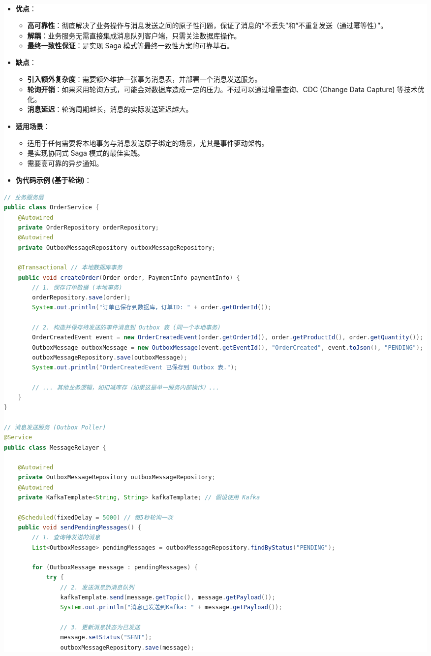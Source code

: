 *   **优点**：
    *   **高可靠性**：彻底解决了业务操作与消息发送之间的原子性问题，保证了消息的“不丢失”和“不重复发送（通过幂等性）”。
    *   **解耦**：业务服务无需直接集成消息队列客户端，只需关注数据库操作。
    *   **最终一致性保证**：是实现 Saga 模式等最终一致性方案的可靠基石。

*   **缺点**：
    *   **引入额外复杂度**：需要额外维护一张事务消息表，并部署一个消息发送服务。
    *   **轮询开销**：如果采用轮询方式，可能会对数据库造成一定的压力。不过可以通过增量查询、CDC (Change Data Capture) 等技术优化。
    *   **消息延迟**：轮询周期越长，消息的实际发送延迟越大。

*   **适用场景**：
    *   适用于任何需要将本地事务与消息发送原子绑定的场景，尤其是事件驱动架构。
    *   是实现协同式 Saga 模式的最佳实践。
    *   需要高可靠的异步通知。

*   **伪代码示例 (基于轮询)**：

```java
// 业务服务层
public class OrderService {
    @Autowired
    private OrderRepository orderRepository;
    @Autowired
    private OutboxMessageRepository outboxMessageRepository;

    @Transactional // 本地数据库事务
    public void createOrder(Order order, PaymentInfo paymentInfo) {
        // 1. 保存订单数据 (本地事务)
        orderRepository.save(order);
        System.out.println("订单已保存到数据库，订单ID: " + order.getOrderId());

        // 2. 构造并保存待发送的事件消息到 Outbox 表 (同一个本地事务)
        OrderCreatedEvent event = new OrderCreatedEvent(order.getOrderId(), order.getProductId(), order.getQuantity());
        OutboxMessage outboxMessage = new OutboxMessage(event.getEventId(), "OrderCreated", event.toJson(), "PENDING");
        outboxMessageRepository.save(outboxMessage);
        System.out.println("OrderCreatedEvent 已保存到 Outbox 表.");

        // ... 其他业务逻辑，如扣减库存（如果这是单一服务内部操作）...
    }
}

// 消息发送服务 (Outbox Poller)
@Service
public class MessageRelayer {

    @Autowired
    private OutboxMessageRepository outboxMessageRepository;
    @Autowired
    private KafkaTemplate<String, String> kafkaTemplate; // 假设使用 Kafka

    @Scheduled(fixedDelay = 5000) // 每5秒轮询一次
    public void sendPendingMessages() {
        // 1. 查询待发送的消息
        List<OutboxMessage> pendingMessages = outboxMessageRepository.findByStatus("PENDING");

        for (OutboxMessage message : pendingMessages) {
            try {
                // 2. 发送消息到消息队列
                kafkaTemplate.send(message.getTopic(), message.getPayload());
                System.out.println("消息已发送到Kafka: " + message.getPayload());

                // 3. 更新消息状态为已发送
                message.setStatus("SENT");
                outboxMessageRepository.save(message);
```